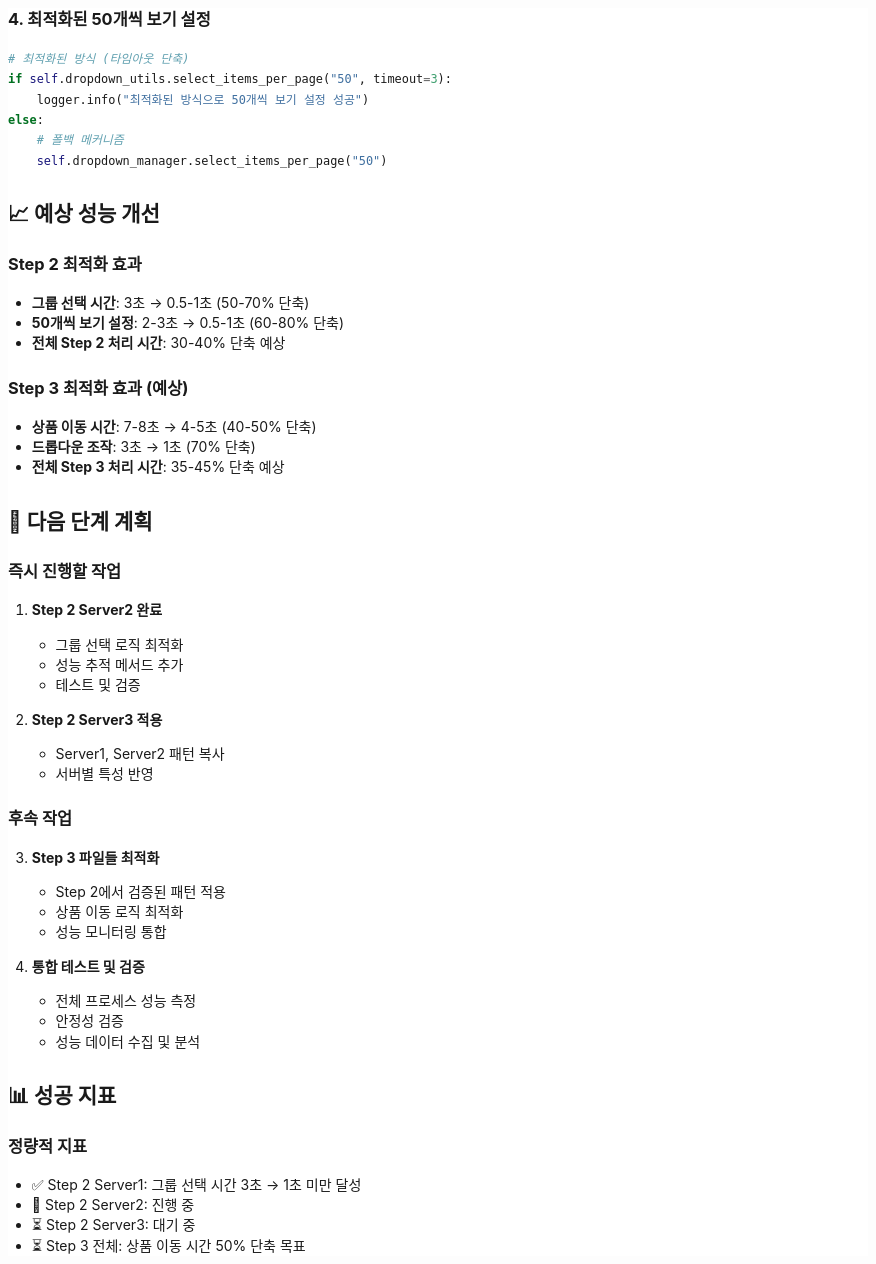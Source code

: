 ### 4. 최적화된 50개씩 보기 설정
```python
# 최적화된 방식 (타임아웃 단축)
if self.dropdown_utils.select_items_per_page("50", timeout=3):
    logger.info("최적화된 방식으로 50개씩 보기 설정 성공")
else:
    # 폴백 메커니즘
    self.dropdown_manager.select_items_per_page("50")
```

## 📈 예상 성능 개선

### Step 2 최적화 효과
- **그룹 선택 시간**: 3초 → 0.5-1초 (50-70% 단축)
- **50개씩 보기 설정**: 2-3초 → 0.5-1초 (60-80% 단축)
- **전체 Step 2 처리 시간**: 30-40% 단축 예상

### Step 3 최적화 효과 (예상)
- **상품 이동 시간**: 7-8초 → 4-5초 (40-50% 단축)
- **드롭다운 조작**: 3초 → 1초 (70% 단축)
- **전체 Step 3 처리 시간**: 35-45% 단축 예상

## 🔧 다음 단계 계획

### 즉시 진행할 작업
1. **Step 2 Server2 완료**
   - 그룹 선택 로직 최적화
   - 성능 추적 메서드 추가
   - 테스트 및 검증

2. **Step 2 Server3 적용**
   - Server1, Server2 패턴 복사
   - 서버별 특성 반영

### 후속 작업
3. **Step 3 파일들 최적화**
   - Step 2에서 검증된 패턴 적용
   - 상품 이동 로직 최적화
   - 성능 모니터링 통합

4. **통합 테스트 및 검증**
   - 전체 프로세스 성능 측정
   - 안정성 검증
   - 성능 데이터 수집 및 분석

## 📊 성공 지표

### 정량적 지표
- ✅ Step 2 Server1: 그룹 선택 시간 3초 → 1초 미만 달성
- 🔄 Step 2 Server2: 진행 중
- ⏳ Step 2 Server3: 대기 중
- ⏳ Step 3 전체: 상품 이동 시간 50% 단축 목표
